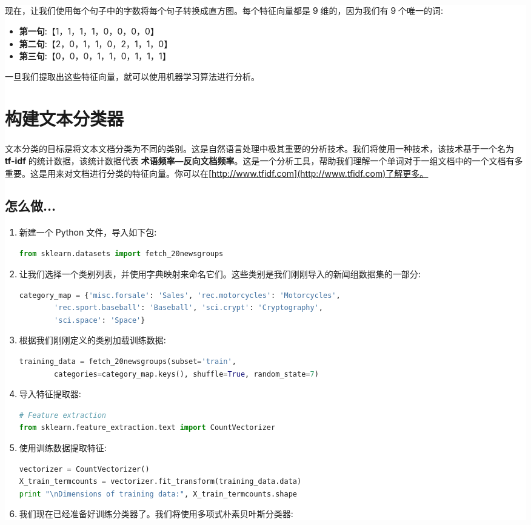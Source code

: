 现在，让我们使用每个句子中的字数将每个句子转换成直方图。每个特征向量都是 9 维的，因为我们有 9 个唯一的词:

*   **第一句**:【1，1，1，1，0，0，0，0】
*   **第二句**:【2，0，1，1，0，2，1，1，0】
*   **第三句**:【0，0，0，1，1，0，1，1，1】

一旦我们提取出这些特征向量，就可以使用机器学习算法进行分析。

# 构建文本分类器

文本分类的目标是将文本文档分类为不同的类别。这是自然语言处理中极其重要的分析技术。我们将使用一种技术，该技术基于一个名为 **tf-idf** 的统计数据，该统计数据代表 **术语频率—反向文档频率**。这是一个分析工具，帮助我们理解一个单词对于一组文档中的一个文档有多重要。这是用来对文档进行分类的特征向量。你可以在[http://www.tfidf.com](http://www.tfidf.com)了解更多。

## 怎么做…

1.  新建一个 Python 文件，导入如下包:

    ```py
    from sklearn.datasets import fetch_20newsgroups
    ```

2.  让我们选择一个类别列表，并使用字典映射来命名它们。这些类别是我们刚刚导入的新闻组数据集的一部分:

    ```py
    category_map = {'misc.forsale': 'Sales', 'rec.motorcycles': 'Motorcycles', 
            'rec.sport.baseball': 'Baseball', 'sci.crypt': 'Cryptography', 
            'sci.space': 'Space'}
    ```

3.  根据我们刚刚定义的类别加载训练数据:

    ```py
    training_data = fetch_20newsgroups(subset='train', 
            categories=category_map.keys(), shuffle=True, random_state=7)
    ```

4.  导入特征提取器:

    ```py
    # Feature extraction
    from sklearn.feature_extraction.text import CountVectorizer
    ```

5.  使用训练数据提取特征:

    ```py
    vectorizer = CountVectorizer()
    X_train_termcounts = vectorizer.fit_transform(training_data.data)
    print "\nDimensions of training data:", X_train_termcounts.shape
    ```

6.  我们现在已经准备好训练分类器了。我们将使用多项式朴素贝叶斯分类器:
